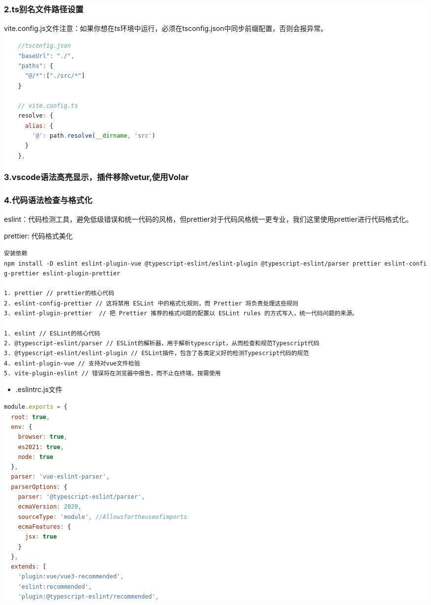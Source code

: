 ### 2.ts别名文件路径设置

vite.config.js文件注意：如果你想在*ts*环境中运行，必须在tsconfig.json中同步前缀配置，否则会报异常。

```js
    //tsconfig.json
    "baseUrl": "./",
    "paths": {
      "@/*":["./src/*"]
    }
    
    // vite.config.ts
    resolve: {
      alias: {
        '@': path.resolve(__dirname, 'src')
      }
    },
```

### 3.vscode语法高亮显示，插件移除vetur,使用Volar

### 4.代码语法检查与格式化

eslint：代码检测工具，避免低级错误和统一代码的风格，但prettier对于代码风格统一更专业，我们这里使用prettier进行代码格式化。

prettier: 代码格式美化

```shell
安装依赖
npm install -D eslint eslint-plugin-vue @typescript-eslint/eslint-plugin @typescript-eslint/parser prettier eslint-config-prettier eslint-plugin-prettier

1. prettier // prettier的核心代码
2. eslint-config-prettier // 这将禁用 ESLint 中的格式化规则，而 Prettier 将负责处理这些规则
3. eslint-plugin-prettier  // 把 Prettier 推荐的格式问题的配置以 ESLint rules 的方式写入，统一代码问题的来源。

1. eslint // ESLint的核心代码
2. @typescript-eslint/parser // ESLint的解析器，用于解析typescript，从而检查和规范Typescript代码
3. @typescript-eslint/eslint-plugin // ESLint插件，包含了各类定义好的检测Typescript代码的规范
4. eslint-plugin-vue // 支持对vue文件检验
5. vite-plugin-eslint // 错误将在浏览器中报告，而不止在终端，按需使用
```

- .eslintrc.js文件

```javascript
module.exports = {
  root: true,
  env: {
    browser: true,
    es2021: true,
    node: true
  },
  parser: 'vue-eslint-parser',
  parserOptions: {
    parser: '@typescript-eslint/parser',
    ecmaVersion: 2020,
    sourceType: 'module', //Allowsfortheuseofimports
    ecmaFeatures: {
      jsx: true
    }
  },
  extends: [
    'plugin:vue/vue3-recommended',
    'eslint:recommended',
    'plugin:@typescript-eslint/recommended',
```